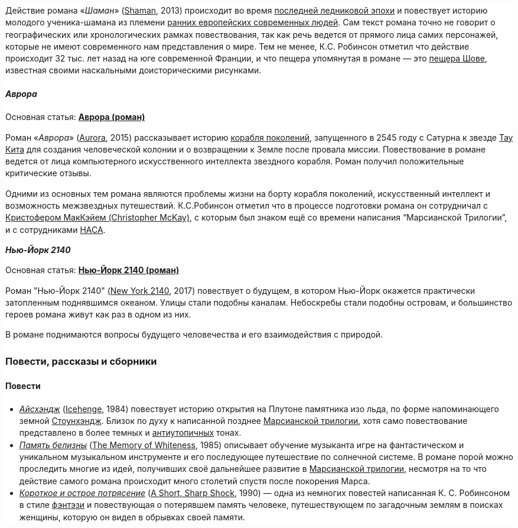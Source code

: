Действие романа «*Шаман*» ([Shaman](https://en.wikipedia.org/wiki/Shaman_(novel)), 2013) происходит во время [последней ледниковой эпохи](https://ru.wikipedia.org/wiki/Последняя_ледниковая_эпоха) и повествует историю молодого ученика-шамана из племени [ранних европейских современных людей](https://en.wikipedia.org/wiki/European_early_modern_humans). Сам текст романа точно не говорит о географических или хронологических  рамках повествования, так как речь ведется от прямого лица самих  персонажей, которые не имеют современного нам представления о мире. Тем  не менее, К.С. Робинсон отметил что действие происходит 32 тыс. лет назад на юге современной Франции, и что пещера упомянутая в романе — это [пещера Шове](https://ru.wikipedia.org/wiki/Пещера_Шове), известная своими наскальными доисторическими рисунками.

#### *Аврора*

Основная статья: **[Аврора (роман)](https://ru.wikipedia.org/w/index.php?title=Аврора_(роман)&action=edit&redlink=1)**

Роман «*Аврора*» ([Aurora](https://en.wikipedia.org/wiki/Aurora_(novel)), 2015) рассказывает историю [корабля поколений](https://ru.wikipedia.org/wiki/Корабль_поколений), запущенного в 2545 году с Сатурна к звезде [Тау Кита](https://ru.wikipedia.org/wiki/Тау_Кита)  для создания человеческой колонии и о возвращении к Земле после  провала миссии. Повествование в романе ведется от лица компьютерного  искусственного интеллекта звездного корабля. Роман получил положительные критические отзывы.

Одними из основных тем романа являются проблемы жизни на борту  корабля поколений, искусственный интеллект и возможность межзвездных  путешествий. К.С.Робинсон отметил что в процессе подготовки романа он сотрудничал с [Кристофером МакКэйем (Christopher McKay)](https://en.wikipedia.org/wiki/Christopher_McKay), с которым был знаком ещё со времени написания “Марсианской Трилогии”, и с сотрудниками [НАСА](https://ru.wikipedia.org/wiki/НАСА).

***Нью-Йорк 2140***

Основная статья: **[Нью-Йорк 2140 (роман)](https://ru.wikipedia.org/w/index.php?title=Нью-Йорк_2140_(роман)&action=edit&redlink=1)**

Роман "Нью-Йорк 2140" ([New York 2140](https://en.wikipedia.org/wiki/New_York_2140), 2017) повествует о будущем, в котором Нью-Йорк окажется практически  затопленным поднявшимся океаном. Улицы стали подобны каналам. Небоскребы стали подобны островам, и большинство героев романа живут как раз в  одном из них.

В романе поднимаются вопросы будущего человечества и его взаимодействия с природой.

### Повести, рассказы и сборники

#### Повести

- *[Айсхэндж](https://ru.wikipedia.org/w/index.php?title=Айсхэндж&action=edit&redlink=1)* ([Icehenge](https://en.wikipedia.org/wiki/Icehenge), 1984) повествует историю открытия на Плутоне памятника изо льда, по форме напоминающего земной [Стоунхэндж](https://ru.wikipedia.org/wiki/Стоунхендж). Близок по духу к написанной позднее [Марсианской трилогии](https://ru.wikipedia.org/wiki/Марсианская_трилогия), хотя само повествование представлено в более темных и [антиутопичных](https://ru.wikipedia.org/wiki/Антиутопия) тонах.
- *[Память белизны](https://ru.wikipedia.org/w/index.php?title=Память_белизны&action=edit&redlink=1)* ([The Memory of Whiteness](https://en.wikipedia.org/wiki/The_Memory_of_Whiteness), 1985) описывает обучение музыканта игре на фантастическом и уникальном  музыкальном инструменте и его последующее путешествие по солнечной  системе. В романе порой можно проследить многие из идей, получивших своё дальнейшее развитие в [Марсианской трилогии](https://ru.wikipedia.org/wiki/Марсианская_трилогия), несмотря на то что действие самого романа происходит много столетий спустя после покорения Марса.
- *[Короткое и острое потрясение](https://ru.wikipedia.org/w/index.php?title=Короткое_и_острое_потрясение&action=edit&redlink=1)* ([A Short, Sharp Shock](https://en.wikipedia.org/wiki/A_Short,_Sharp_Shock), 1990) — одна из немногих повестей написанная К. С. Робинсоном в стиле [фэнтэзи](https://ru.wikipedia.org/wiki/Фэнтези) и повествующая о потерявшем память человеке, путешествующем по  загадочным землям в поисках женщины, которую он видел в обрывках своей  памяти.
